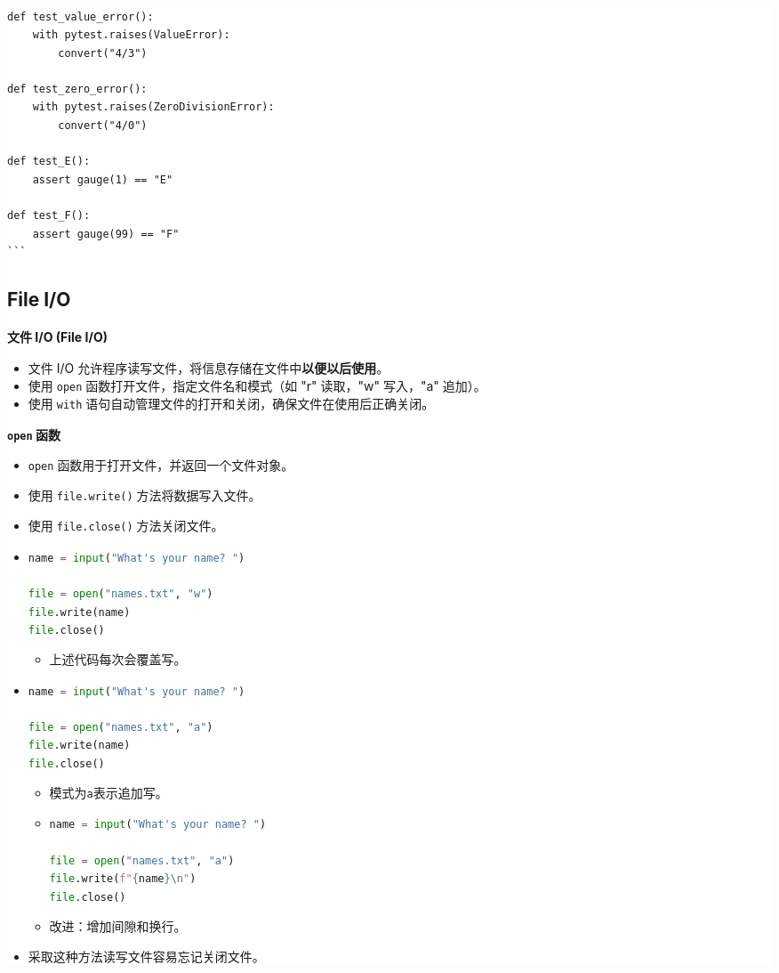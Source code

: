     def test_value_error():
        with pytest.raises(ValueError):
            convert("4/3")
    
    def test_zero_error():
        with pytest.raises(ZeroDivisionError):
            convert("4/0")
    
    def test_E():
        assert gauge(1) == "E"
    
    def test_F():
        assert gauge(99) == "F"
    ```

## File I/O

**文件 I/O (File I/O)**

- 文件 I/O 允许程序读写文件，将信息存储在文件中**以便以后使用**。
- 使用 `open` 函数打开文件，指定文件名和模式（如 "r" 读取，"w" 写入，"a" 追加）。
- 使用 `with` 语句自动管理文件的打开和关闭，确保文件在使用后正确关闭。

**`open` 函数**

- `open` 函数用于打开文件，并返回一个文件对象。
- 使用 `file.write()` 方法将数据写入文件。
- 使用 `file.close()` 方法关闭文件。
- ```python
  name = input("What's your name? ")
  
  file = open("names.txt", "w")
  file.write(name)
  file.close()
  ```

  - 上述代码每次会覆盖写。
- ```python
  name = input("What's your name? ")
  
  file = open("names.txt", "a")
  file.write(name)
  file.close()
  ```

  - 模式为`a`表示追加写。
  - ```python
    name = input("What's your name? ")
    
    file = open("names.txt", "a")
    file.write(f"{name}\n")
    file.close()
    ```
  - 改进：增加间隙和换行。
- 采取这种方法读写文件容易忘记关闭文件。
